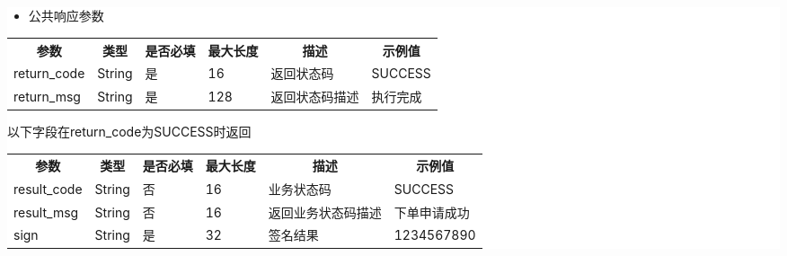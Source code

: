 </table>

- 公共响应参数

<table data-hy-role="doctbl">
    <th>参数</th>
    <th>类型</th>
    <th>是否必填</th>
    <th>最大长度</th>
    <th>描述</th>
    <th>示例值</th>
</tr>
<tr>
    <td>return_code</td>
    <td>String</td>
    <td>是</td>
    <td>16</td>
    <td>返回状态码</td>
    <td>SUCCESS</td>
</tr>
<tr>
    <td>return_msg</td>
    <td>String</td>
    <td>是</td>
    <td>128</td>
    <td>返回状态码描述</td>
    <td>执行完成</td>
</tr>
</table>



以下字段在return_code为SUCCESS时返回

<table data-hy-role="doctbl">
    <th>参数</th>
    <th>类型</th>
    <th>是否必填</th>
    <th>最大长度</th>
    <th>描述</th>
    <th>示例值</th>
</tr>
<tr>
    <td>result_code</td>
    <td>String</td>
    <td>否</td>
    <td>16</td>
    <td>业务状态码</td>
    <td>SUCCESS</td>
</tr>
<tr>
    <td>result_msg</td>
    <td>String</td>
    <td>否</td>
    <td>16</td>
    <td>返回业务状态码描述</td>
    <td>下单申请成功</td>
</tr>
<tr>
    <td>sign</td>
    <td>String</td>
    <td>是</td>
    <td>32</td>
    <td>签名结果</td>
    <td>1234567890</td>
</tr>